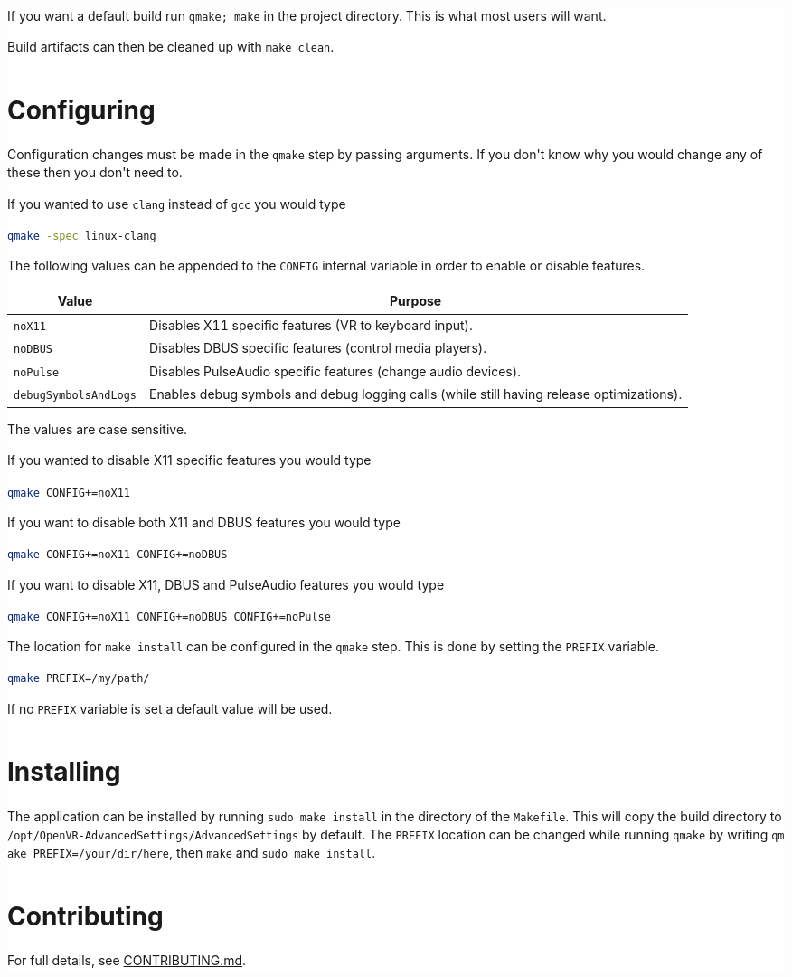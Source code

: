 If you want a default build run `qmake; make` in the project directory.
This is what most users will want.

Build artifacts can then be cleaned up with `make clean`.

# Configuring

Configuration changes must be made in the `qmake` step by passing arguments.
If you don't know why you would change any of these then you don't need to.

If you wanted to use `clang` instead of `gcc` you would type
```bash
qmake -spec linux-clang
```

The following values can be appended to the `CONFIG` internal variable in order to enable or disable features.

| Value | Purpose |
| ----- | ------- |
| `noX11` | Disables X11 specific features (VR to keyboard input). |
| `noDBUS` | Disables DBUS specific features (control media players). |
| `noPulse` | Disables PulseAudio specific features (change audio devices). |
| `debugSymbolsAndLogs` | Enables debug symbols and debug logging calls (while still having release optimizations). |

The values are case sensitive.

If you wanted to disable X11 specific features you would type
```bash
qmake CONFIG+=noX11
```

If you want to disable both X11 and DBUS features you would type
```bash
qmake CONFIG+=noX11 CONFIG+=noDBUS
```

If you want to disable X11, DBUS and PulseAudio features you would type
```bash
qmake CONFIG+=noX11 CONFIG+=noDBUS CONFIG+=noPulse
```

The location for `make install` can be configured in the `qmake` step.
This is done by setting the `PREFIX` variable.
```bash
qmake PREFIX=/my/path/
```
If no `PREFIX` variable is set a default value will be used.

# Installing

The application can be installed by running `sudo make install` in the directory of the `Makefile`. 
This will copy the build directory to `/opt/OpenVR-AdvancedSettings/AdvancedSettings` by default.
The `PREFIX` location can be changed while running `qmake` by writing `qmake PREFIX=/your/dir/here`, then `make` and `sudo make install`.

# Contributing

For full details, see [CONTRIBUTING.md](CONTRIBUTING.md).
